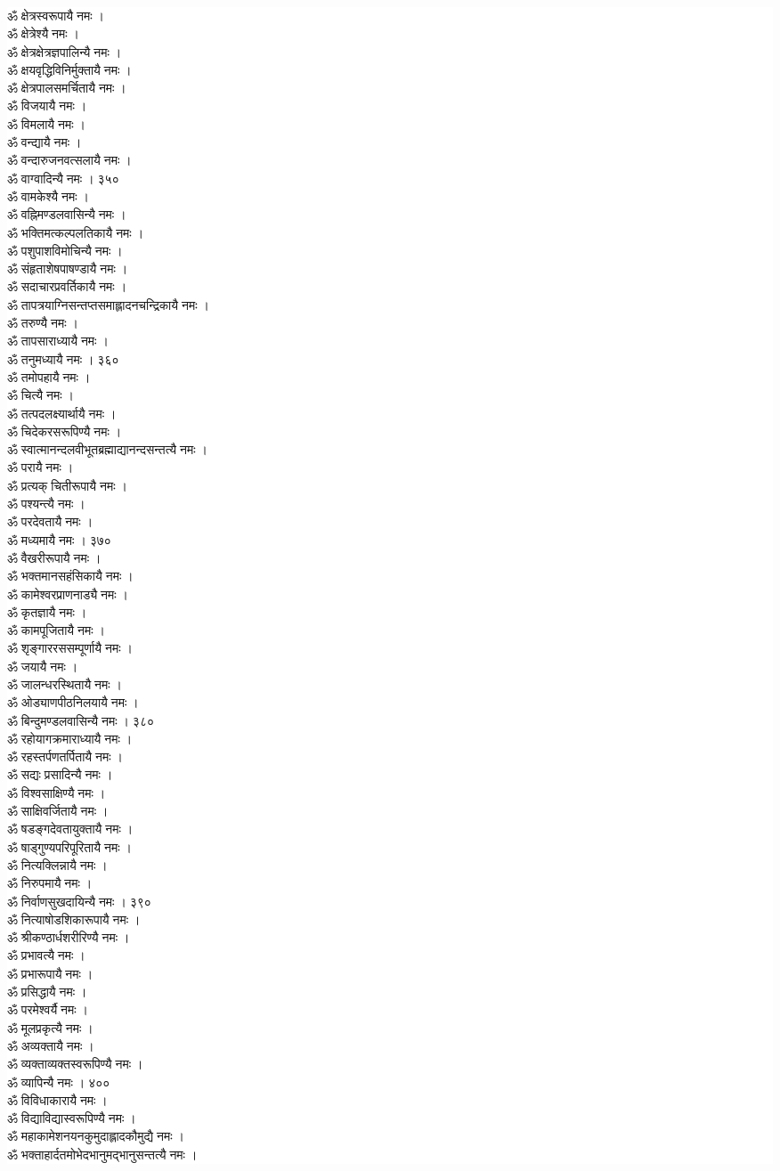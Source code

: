 ॐ क्षेत्रस्वरूपायै नमः ।  
ॐ क्षेत्रेश्यै नमः ।  
ॐ क्षेत्रक्षेत्रज्ञपालिन्यै नमः ।  
ॐ क्षयवृद्धिविनिर्मुक्तायै नमः ।  
ॐ क्षेत्रपालसमर्चितायै नमः ।  
ॐ विजयायै नमः ।  
ॐ विमलायै नमः ।  
ॐ वन्द्यायै नमः ।  
ॐ वन्दारुजनवत्सलायै नमः ।  
ॐ वाग्वादिन्यै नमः । ३५०  
ॐ वामकेश्यै नमः ।  
ॐ वह्निमण्डलवासिन्यै नमः ।  
ॐ भक्तिमत्कल्पलतिकायै नमः ।  
ॐ पशुपाशविमोचिन्यै नमः ।  
ॐ संहृताशेषपाषण्डायै नमः ।  
ॐ सदाचारप्रवर्तिकायै नमः ।  
ॐ तापत्रयाग्निसन्तप्तसमाह्लादनचन्द्रिकायै नमः ।  
ॐ तरुण्यै नमः ।  
ॐ तापसाराध्यायै नमः ।  
ॐ तनुमध्यायै नमः । ३६०  
ॐ तमोपहायै नमः ।  
ॐ चित्यै नमः ।  
ॐ तत्पदलक्ष्यार्थायै नमः ।  
ॐ चिदेकरसरूपिण्यै नमः ।  
ॐ स्वात्मानन्दलवीभूतब्रह्माद्यानन्दसन्तत्यै नमः ।  
ॐ परायै नमः ।  
ॐ प्रत्यक् चितीरूपायै नमः ।  
ॐ पश्यन्त्यै नमः ।  
ॐ परदेवतायै नमः ।  
ॐ मध्यमायै नमः । ३७०  
ॐ वैखरीरूपायै नमः ।  
ॐ भक्तमानसहंसिकायै नमः ।  
ॐ कामेश्वरप्राणनाड्यै नमः ।  
ॐ कृतज्ञायै नमः ।  
ॐ कामपूजितायै नमः ।  
ॐ शृङ्गाररससम्पूर्णायै नमः ।  
ॐ जयायै नमः ।  
ॐ जालन्धरस्थितायै नमः ।  
ॐ ओड्याणपीठनिलयायै नमः ।  
ॐ बिन्दुमण्डलवासिन्यै नमः । ३८०  
ॐ रहोयागक्रमाराध्यायै नमः ।  
ॐ रहस्तर्पणतर्पितायै नमः ।  
ॐ सद्यः प्रसादिन्यै नमः ।  
ॐ विश्वसाक्षिण्यै नमः ।  
ॐ साक्षिवर्जितायै नमः ।  
ॐ षडङ्गदेवतायुक्तायै नमः ।  
ॐ षाड्गुण्यपरिपूरितायै नमः ।  
ॐ नित्यक्लिन्नायै नमः ।  
ॐ निरुपमायै नमः ।  
ॐ निर्वाणसुखदायिन्यै नमः । ३९०  
ॐ नित्याषोडशिकारूपायै नमः ।  
ॐ श्रीकण्ठार्धशरीरिण्यै नमः ।  
ॐ प्रभावत्यै नमः ।  
ॐ प्रभारूपायै नमः ।  
ॐ प्रसिद्धायै नमः ।  
ॐ परमेश्वर्यै नमः ।  
ॐ मूलप्रकृत्यै नमः ।  
ॐ अव्यक्तायै नमः ।  
ॐ व्यक्ताव्यक्तस्वरूपिण्यै नमः ।  
ॐ व्यापिन्यै नमः । ४००  
ॐ विविधाकारायै नमः ।  
ॐ विद्याविद्यास्वरूपिण्यै नमः ।  
ॐ महाकामेशनयनकुमुदाह्लादकौमुद्यै नमः ।  
ॐ भक्ताहार्दतमोभेदभानुमद्भानुसन्तत्यै नमः ।  